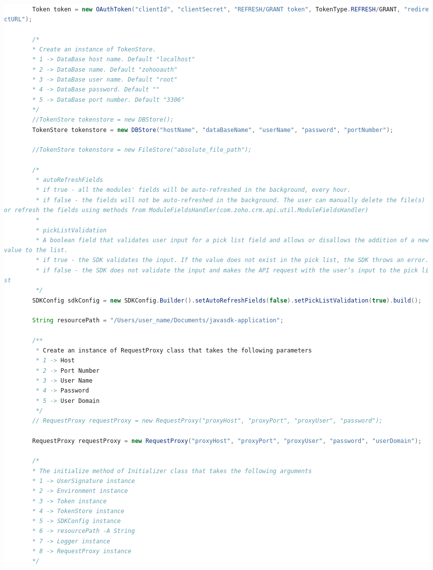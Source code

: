 ```java
        Token token = new OAuthToken("clientId", "clientSecret", "REFRESH/GRANT token", TokenType.REFRESH/GRANT, "redirectURL");

        /*
        * Create an instance of TokenStore.
        * 1 -> DataBase host name. Default "localhost"
        * 2 -> DataBase name. Default "zohooauth"
        * 3 -> DataBase user name. Default "root"
        * 4 -> DataBase password. Default ""
        * 5 -> DataBase port number. Default "3306"
        */
        //TokenStore tokenstore = new DBStore();
        TokenStore tokenstore = new DBStore("hostName", "dataBaseName", "userName", "password", "portNumber");

        //TokenStore tokenstore = new FileStore("absolute_file_path");

        /*
         * autoRefreshFields
         * if true - all the modules' fields will be auto-refreshed in the background, every hour.
         * if false - the fields will not be auto-refreshed in the background. The user can manually delete the file(s) or refresh the fields using methods from ModuleFieldsHandler(com.zoho.crm.api.util.ModuleFieldsHandler)
         *
         * pickListValidation
         * A boolean field that validates user input for a pick list field and allows or disallows the addition of a new value to the list.
         * if true - the SDK validates the input. If the value does not exist in the pick list, the SDK throws an error.
         * if false - the SDK does not validate the input and makes the API request with the user’s input to the pick list
         */
        SDKConfig sdkConfig = new SDKConfig.Builder().setAutoRefreshFields(false).setPickListValidation(true).build();

        String resourcePath = "/Users/user_name/Documents/javasdk-application";

        /**
         * Create an instance of RequestProxy class that takes the following parameters
         * 1 -> Host
         * 2 -> Port Number
         * 3 -> User Name
         * 4 -> Password
         * 5 -> User Domain
         */
        // RequestProxy requestProxy = new RequestProxy("proxyHost", "proxyPort", "proxyUser", "password");

        RequestProxy requestProxy = new RequestProxy("proxyHost", "proxyPort", "proxyUser", "password", "userDomain");

        /*
        * The initialize method of Initializer class that takes the following arguments
        * 1 -> UserSignature instance
        * 2 -> Environment instance
        * 3 -> Token instance
        * 4 -> TokenStore instance
        * 5 -> SDKConfig instance
        * 6 -> resourcePath -A String
        * 7 -> Logger instance
        * 8 -> RequestProxy instance
        */

```